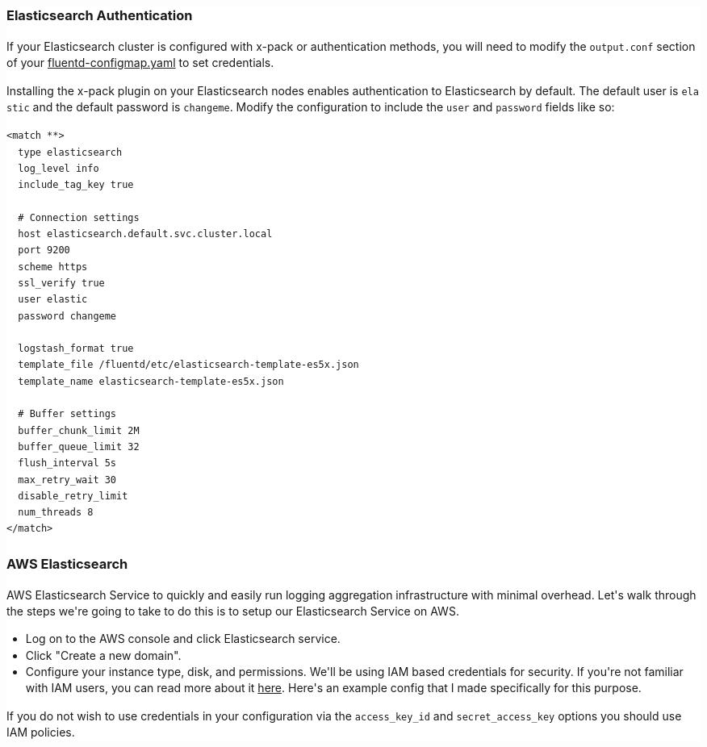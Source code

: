 ### Elasticsearch Authentication

If your Elasticsearch cluster is configured with x-pack or authentication methods, you will need to modify the `output.conf` section of your [fluentd-configmap.yaml][fluentd-config] to set credentials.

Installing the x-pack plugin on your Elasticsearch nodes enables authentication to Elasticsearch by default. The default user is `elastic` and the default password is `changeme`. Modify the configuration to include the `user` and `password` fields like so:

```
<match **>
  type elasticsearch
  log_level info
  include_tag_key true

  # Connection settings
  host elasticsearch.default.svc.cluster.local
  port 9200
  scheme https
  ssl_verify true
  user elastic
  password changeme

  logstash_format true
  template_file /fluentd/etc/elasticsearch-template-es5x.json
  template_name elasticsearch-template-es5x.json

  # Buffer settings
  buffer_chunk_limit 2M
  buffer_queue_limit 32
  flush_interval 5s
  max_retry_wait 30
  disable_retry_limit
  num_threads 8
</match>
```

### AWS Elasticsearch

AWS Elasticsearch Service to quickly and easily run logging aggregation infrastructure with minimal overhead. Let's walk through the steps we're going to take to do this is to setup our Elasticsearch Service on AWS.
  		  
 - Log on to the AWS console and click Elasticsearch service.
 - Click "Create a new domain".
 - Configure your instance type, disk, and permissions. We'll be using IAM based credentials for security. If you're not familiar with IAM users, you can read more about it [here](http://docs.aws.amazon.com/IAM/latest/UserGuide/id_users_create.html). Here's an example config that I made specifically for this purpose. 

If you do not wish to use credentials in your configuration via the `access_key_id` and `secret_access_key` options you should use IAM policies.


[fluentd-ds]: ../files/logging/fluentd-ds.yaml
[fluentd-config]: ../files/logging/fluentd-configmap.yaml
[quay-fluentd-kubernetes]: https://quay.io/repository/coreos/fluentd-kubernetes?tab=tags
[fluentd-docs-output]: http://docs.fluentd.org/v0.12/articles/output-plugin-overview
[fluentd-match]: http://docs.fluentd.org/v0.12/articles/config-file#2-ldquomatchrdquo-tell-fluentd-what-to-do